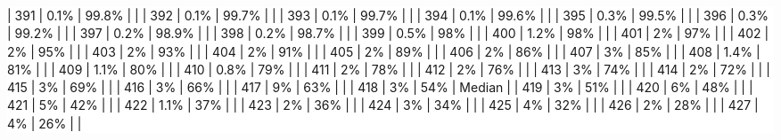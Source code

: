 | 391 | 0.1% | 99.8% |  |
| 392 | 0.1% | 99.7% |  |
| 393 | 0.1% | 99.7% |  |
| 394 | 0.1% | 99.6% |  |
| 395 | 0.3% | 99.5% |  |
| 396 | 0.3% | 99.2% |  |
| 397 | 0.2% | 98.9% |  |
| 398 | 0.2% | 98.7% |  |
| 399 | 0.5% | 98% |  |
| 400 | 1.2% | 98% |  |
| 401 | 2% | 97% |  |
| 402 | 2% | 95% |  |
| 403 | 2% | 93% |  |
| 404 | 2% | 91% |  |
| 405 | 2% | 89% |  |
| 406 | 2% | 86% |  |
| 407 | 3% | 85% |  |
| 408 | 1.4% | 81% |  |
| 409 | 1.1% | 80% |  |
| 410 | 0.8% | 79% |  |
| 411 | 2% | 78% |  |
| 412 | 2% | 76% |  |
| 413 | 3% | 74% |  |
| 414 | 2% | 72% |  |
| 415 | 3% | 69% |  |
| 416 | 3% | 66% |  |
| 417 | 9% | 63% |  |
| 418 | 3% | 54% | Median |
| 419 | 3% | 51% |  |
| 420 | 6% | 48% |  |
| 421 | 5% | 42% |  |
| 422 | 1.1% | 37% |  |
| 423 | 2% | 36% |  |
| 424 | 3% | 34% |  |
| 425 | 4% | 32% |  |
| 426 | 2% | 28% |  |
| 427 | 4% | 26% |  |